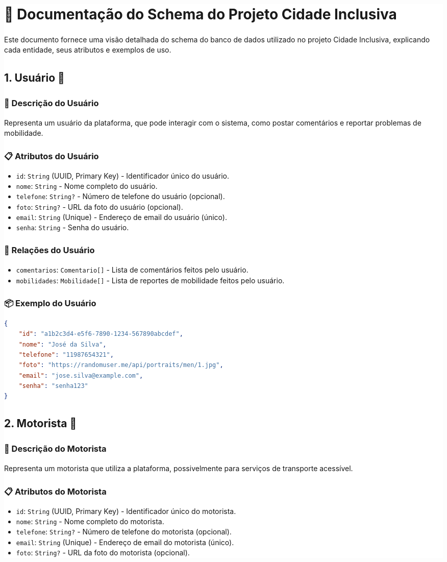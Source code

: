 # 📄 Documentação do Schema do Projeto Cidade Inclusiva

Este documento fornece uma visão detalhada do schema do banco de dados utilizado no projeto Cidade Inclusiva, explicando cada entidade, seus atributos e exemplos de uso.

## 1. Usuário 👤

### 📝 Descrição do Usuário

Representa um usuário da plataforma, que pode interagir com o sistema, como postar comentários e reportar problemas de mobilidade.

### 📋 Atributos do Usuário

- `id`: `String` (UUID, Primary Key) - Identificador único do usuário.
- `nome`: `String` - Nome completo do usuário.
- `telefone`: `String?` - Número de telefone do usuário (opcional).
- `foto`: `String?` - URL da foto do usuário (opcional).
- `email`: `String` (Unique) - Endereço de email do usuário (único).
- `senha`: `String` - Senha do usuário.

### 🔗 Relações do Usuário

- `comentarios`: `Comentario[]` - Lista de comentários feitos pelo usuário.
- `mobilidades`: `Mobilidade[]` - Lista de reportes de mobilidade feitos pelo usuário.

### 📦 Exemplo do Usuário

```json
{
    "id": "a1b2c3d4-e5f6-7890-1234-567890abcdef",
    "nome": "José da Silva",
    "telefone": "11987654321",
    "foto": "https://randomuser.me/api/portraits/men/1.jpg",
    "email": "jose.silva@example.com",
    "senha": "senha123"
}
```

## 2. Motorista 🚗

### 📝 Descrição do Motorista

Representa um motorista que utiliza a plataforma, possivelmente para serviços de transporte acessível.

### 📋 Atributos do Motorista

- `id`: `String` (UUID, Primary Key) - Identificador único do motorista.
- `nome`: `String` - Nome completo do motorista.
- `telefone`: `String?` - Número de telefone do motorista (opcional).
- `email`: `String` (Unique) - Endereço de email do motorista (único).
- `foto`: `String?` - URL da foto do motorista (opcional).
